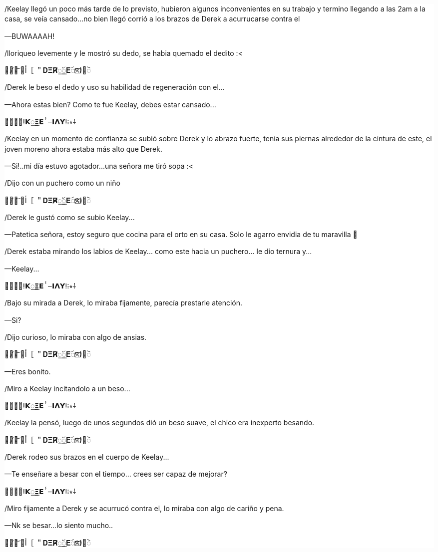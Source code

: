 /Keelay llegó un poco más tarde de lo previsto, hubieron algunos inconvenientes en su trabajo y termino llegando a las 2am a la casa, se veía cansado...no bien llegó corrió a los brazos de Derek a acurrucarse contra el

—BUWAAAAH!

/lloriqueo levemente y le mostró su dedo, se habia quemado el dedito :<

晴̶̸꯭͝ ﹟ﺃ［ ＂𝐃𝚵𝐑̷̸̶꯭ꪰ𝐄ꩃ𝔎̶⃜⃢⃕𖠣🪽𑂵

/Derek le beso el dedo y uso su habilidad de regeneración con el...

—Ahora estas bien? Como te fue Keelay, debes estar cansado...

⛥̶𞄳﹟ⵑ𝝟꯭𝝣𝝚ⸯ౼𝝞𝝠𝝪ⵑ᎒⭒⸸

/Keelay en un momento de confianza se subió sobre Derek y lo abrazo fuerte, tenía sus piernas alrededor de la cintura de este, el joven moreno ahora estaba más alto que Derek.

—Si!..mi día estuvo agotador...una señora me tiró sopa :<

/Dijo con un puchero como un niño

晴̶̸꯭͝ ﹟ﺃ［ ＂𝐃𝚵𝐑̷̸̶꯭ꪰ𝐄ꩃ𝔎̶⃜⃢⃕𖠣🪽𑂵

/Derek le gustó como se subio Keelay...

—Patetica señora, estoy seguro que cocina para el orto en su casa. Solo le agarro envidia de tu maravilla 🤍

/Derek estaba mirando los labios de Keelay... como este hacia un puchero... le dio ternura y...

—Keelay...

⛥̶𞄳﹟ⵑ𝝟꯭𝝣𝝚ⸯ౼𝝞𝝠𝝪ⵑ᎒⭒⸸

/Bajo su mirada a Derek, lo miraba fijamente, parecía prestarle atención.

—Si?

/Dijo curioso, lo miraba con algo de ansias.

晴̶̸꯭͝ ﹟ﺃ［ ＂𝐃𝚵𝐑̷̸̶꯭ꪰ𝐄ꩃ𝔎̶⃜⃢⃕𖠣🪽𑂵

—Eres bonito.

/Miro a Keelay incitandolo a un beso...

⛥̶𞄳﹟ⵑ𝝟꯭𝝣𝝚ⸯ౼𝝞𝝠𝝪ⵑ᎒⭒⸸

/Keelay la pensó, luego de unos segundos dió un beso suave, el chico era inexperto besando.

晴̶̸꯭͝ ﹟ﺃ［ ＂𝐃𝚵𝐑̷̸̶꯭ꪰ𝐄ꩃ𝔎̶⃜⃢⃕𖠣🪽𑂵

/Derek rodeo sus brazos en el cuerpo de Keelay...

—Te enseñare a besar con el tiempo... crees ser capaz de mejorar?

⛥̶𞄳﹟ⵑ𝝟꯭𝝣𝝚ⸯ౼𝝞𝝠𝝪ⵑ᎒⭒⸸

/Miro fijamente a Derek y se acurrucó contra el, lo miraba con algo de cariño y pena.

—Nk se besar...lo siento mucho..

晴̶̸꯭͝ ﹟ﺃ［ ＂𝐃𝚵𝐑̷̸̶꯭ꪰ𝐄ꩃ𝔎̶⃜⃢⃕𖠣🪽𑂵
